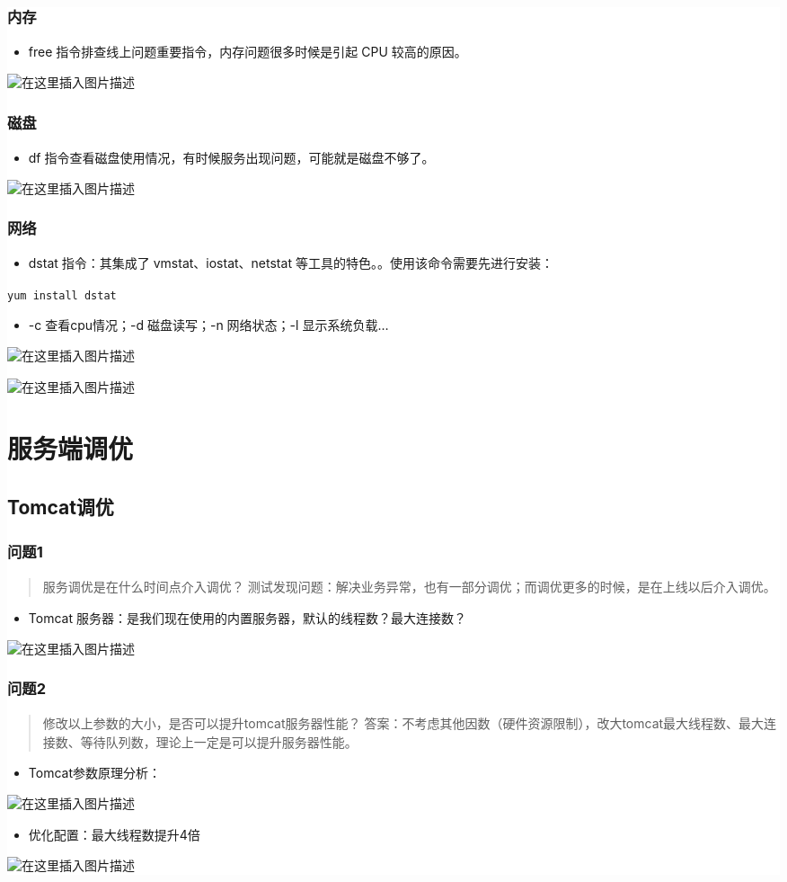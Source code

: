 ### 内存

- free 指令排查线上问题重要指令，内存问题很多时候是引起 CPU 较高的原因。

![在这里插入图片描述](https://img-blog.csdnimg.cn/20210215202729321.png)

### 磁盘

- df 指令查看磁盘使用情况，有时候服务出现问题，可能就是磁盘不够了。

![在这里插入图片描述](https://img-blog.csdnimg.cn/20210215203348331.png?x-oss-process=image/watermark,type_ZmFuZ3poZW5naGVpdGk,shadow_10,text_aHR0cHM6Ly9ibG9nLmNzZG4ubmV0L3lhbmd3ZWkyMzQ=,size_16,color_FFFFFF,t_70)

### 网络

- dstat 指令：其集成了 vmstat、iostat、netstat 等工具的特色。。使用该命令需要先进行安装：

```bash
yum install dstat
```

- -c 查看cpu情况；-d 磁盘读写；-n 网络状态；-l 显示系统负载…

![在这里插入图片描述](https://img-blog.csdnimg.cn/2021021520360143.png?x-oss-process=image/watermark,type_ZmFuZ3poZW5naGVpdGk,shadow_10,text_aHR0cHM6Ly9ibG9nLmNzZG4ubmV0L3lhbmd3ZWkyMzQ=,size_16,color_FFFFFF,t_70)

![在这里插入图片描述](https://img-blog.csdnimg.cn/20210215203808390.png?x-oss-process=image/watermark,type_ZmFuZ3poZW5naGVpdGk,shadow_10,text_aHR0cHM6Ly9ibG9nLmNzZG4ubmV0L3lhbmd3ZWkyMzQ=,size_16,color_FFFFFF,t_70)

# 服务端调优

## Tomcat调优

### 问题1

> 服务调优是在什么时间点介入调优？
> 测试发现问题：解决业务异常，也有一部分调优；而调优更多的时候，是在上线以后介入调优。

- Tomcat 服务器：是我们现在使用的内置服务器，默认的线程数？最大连接数？

![在这里插入图片描述](https://img-blog.csdnimg.cn/20210215204852837.png?x-oss-process=image/watermark,type_ZmFuZ3poZW5naGVpdGk,shadow_10,text_aHR0cHM6Ly9ibG9nLmNzZG4ubmV0L3lhbmd3ZWkyMzQ=,size_16,color_FFFFFF,t_70)

### 问题2

> 修改以上参数的大小，是否可以提升tomcat服务器性能？
> 答案：不考虑其他因数（硬件资源限制），改大tomcat最大线程数、最大连接数、等待队列数，理论上一定是可以提升服务器性能。

- Tomcat参数原理分析：

![在这里插入图片描述](https://img-blog.csdnimg.cn/20210215205637656.png?x-oss-process=image/watermark,type_ZmFuZ3poZW5naGVpdGk,shadow_10,text_aHR0cHM6Ly9ibG9nLmNzZG4ubmV0L3lhbmd3ZWkyMzQ=,size_16,color_FFFFFF,t_70#pic_center)

- 优化配置：最大线程数提升4倍

![在这里插入图片描述](https://img-blog.csdnimg.cn/20210215205847673.png)
